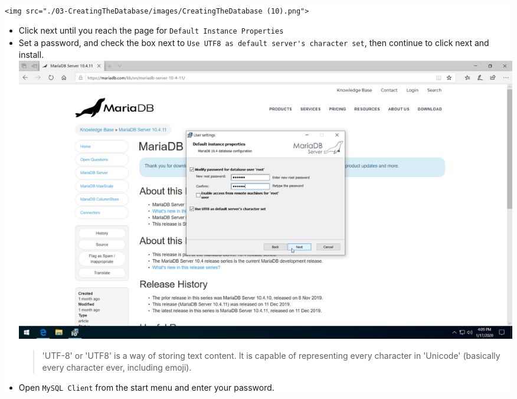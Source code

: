     <img src="./03-CreatingTheDatabase/images/CreatingTheDatabase (10).png">
  * Click next until you reach the page for `Default Instance Properties`
  * Set a password, and check the box next to `Use UTF8 as default server's character set`, then continue to click next and install.
    <img src="./03-CreatingTheDatabase/images/CreatingTheDatabase (21).png">
    > 'UTF-8' or 'UTF8' is a way of storing text content. It is capable of representing every character in 'Unicode' (basically every character ever, including emoji).
  * Open `MySQL Client` from the start menu and enter your password.